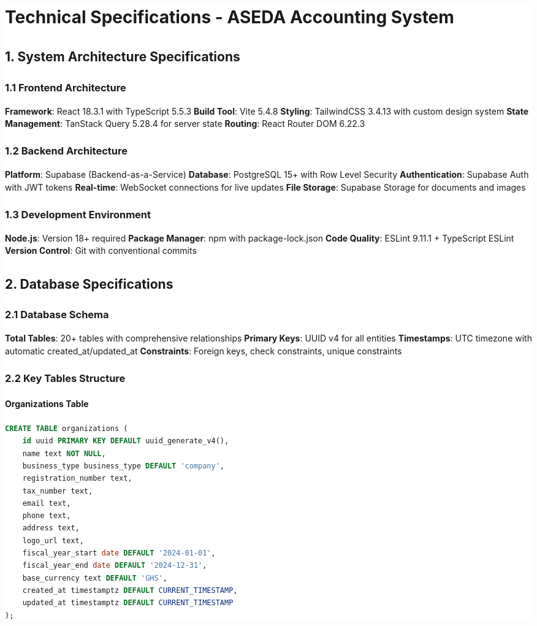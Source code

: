 # Technical Specifications - ASEDA Accounting System

## 1. System Architecture Specifications

### 1.1 Frontend Architecture
**Framework**: React 18.3.1 with TypeScript 5.5.3
**Build Tool**: Vite 5.4.8
**Styling**: TailwindCSS 3.4.13 with custom design system
**State Management**: TanStack Query 5.28.4 for server state
**Routing**: React Router DOM 6.22.3

### 1.2 Backend Architecture
**Platform**: Supabase (Backend-as-a-Service)
**Database**: PostgreSQL 15+ with Row Level Security
**Authentication**: Supabase Auth with JWT tokens
**Real-time**: WebSocket connections for live updates
**File Storage**: Supabase Storage for documents and images

### 1.3 Development Environment
**Node.js**: Version 18+ required
**Package Manager**: npm with package-lock.json
**Code Quality**: ESLint 9.11.1 + TypeScript ESLint
**Version Control**: Git with conventional commits

## 2. Database Specifications

### 2.1 Database Schema
**Total Tables**: 20+ tables with comprehensive relationships
**Primary Keys**: UUID v4 for all entities
**Timestamps**: UTC timezone with automatic created_at/updated_at
**Constraints**: Foreign keys, check constraints, unique constraints

### 2.2 Key Tables Structure

#### Organizations Table
```sql
CREATE TABLE organizations (
    id uuid PRIMARY KEY DEFAULT uuid_generate_v4(),
    name text NOT NULL,
    business_type business_type DEFAULT 'company',
    registration_number text,
    tax_number text,
    email text,
    phone text,
    address text,
    logo_url text,
    fiscal_year_start date DEFAULT '2024-01-01',
    fiscal_year_end date DEFAULT '2024-12-31',
    base_currency text DEFAULT 'GHS',
    created_at timestamptz DEFAULT CURRENT_TIMESTAMP,
    updated_at timestamptz DEFAULT CURRENT_TIMESTAMP
);
```
